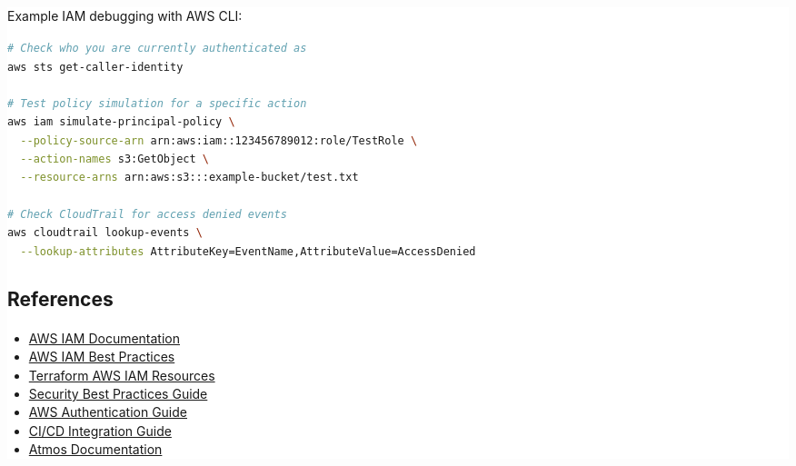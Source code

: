 Example IAM debugging with AWS CLI:

```bash
# Check who you are currently authenticated as
aws sts get-caller-identity

# Test policy simulation for a specific action
aws iam simulate-principal-policy \
  --policy-source-arn arn:aws:iam::123456789012:role/TestRole \
  --action-names s3:GetObject \
  --resource-arns arn:aws:s3:::example-bucket/test.txt

# Check CloudTrail for access denied events
aws cloudtrail lookup-events \
  --lookup-attributes AttributeKey=EventName,AttributeValue=AccessDenied
```

## References

- [AWS IAM Documentation](https://docs.aws.amazon.com/IAM/latest/UserGuide/introduction.html)
- [AWS IAM Best Practices](https://docs.aws.amazon.com/IAM/latest/UserGuide/best-practices.html)
- [Terraform AWS IAM Resources](https://registry.terraform.io/providers/hashicorp/aws/latest/docs/resources/iam_role)
- [Security Best Practices Guide](security-best-practices-guide.md)
- [AWS Authentication Guide](aws-authentication.md)
- [CI/CD Integration Guide](cicd-integration-guide.md)
- [Atmos Documentation](atmos-guide.md)